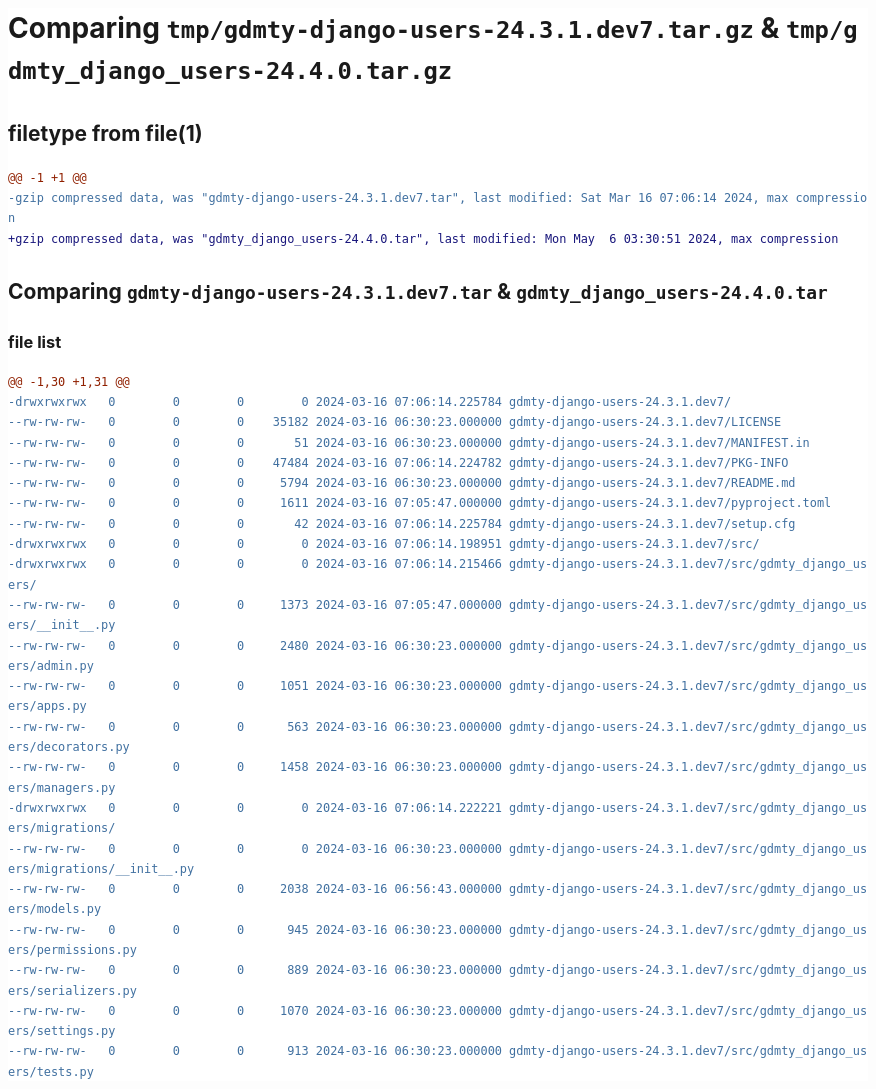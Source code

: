 # Comparing `tmp/gdmty-django-users-24.3.1.dev7.tar.gz` & `tmp/gdmty_django_users-24.4.0.tar.gz`

## filetype from file(1)

```diff
@@ -1 +1 @@
-gzip compressed data, was "gdmty-django-users-24.3.1.dev7.tar", last modified: Sat Mar 16 07:06:14 2024, max compression
+gzip compressed data, was "gdmty_django_users-24.4.0.tar", last modified: Mon May  6 03:30:51 2024, max compression
```

## Comparing `gdmty-django-users-24.3.1.dev7.tar` & `gdmty_django_users-24.4.0.tar`

### file list

```diff
@@ -1,30 +1,31 @@
-drwxrwxrwx   0        0        0        0 2024-03-16 07:06:14.225784 gdmty-django-users-24.3.1.dev7/
--rw-rw-rw-   0        0        0    35182 2024-03-16 06:30:23.000000 gdmty-django-users-24.3.1.dev7/LICENSE
--rw-rw-rw-   0        0        0       51 2024-03-16 06:30:23.000000 gdmty-django-users-24.3.1.dev7/MANIFEST.in
--rw-rw-rw-   0        0        0    47484 2024-03-16 07:06:14.224782 gdmty-django-users-24.3.1.dev7/PKG-INFO
--rw-rw-rw-   0        0        0     5794 2024-03-16 06:30:23.000000 gdmty-django-users-24.3.1.dev7/README.md
--rw-rw-rw-   0        0        0     1611 2024-03-16 07:05:47.000000 gdmty-django-users-24.3.1.dev7/pyproject.toml
--rw-rw-rw-   0        0        0       42 2024-03-16 07:06:14.225784 gdmty-django-users-24.3.1.dev7/setup.cfg
-drwxrwxrwx   0        0        0        0 2024-03-16 07:06:14.198951 gdmty-django-users-24.3.1.dev7/src/
-drwxrwxrwx   0        0        0        0 2024-03-16 07:06:14.215466 gdmty-django-users-24.3.1.dev7/src/gdmty_django_users/
--rw-rw-rw-   0        0        0     1373 2024-03-16 07:05:47.000000 gdmty-django-users-24.3.1.dev7/src/gdmty_django_users/__init__.py
--rw-rw-rw-   0        0        0     2480 2024-03-16 06:30:23.000000 gdmty-django-users-24.3.1.dev7/src/gdmty_django_users/admin.py
--rw-rw-rw-   0        0        0     1051 2024-03-16 06:30:23.000000 gdmty-django-users-24.3.1.dev7/src/gdmty_django_users/apps.py
--rw-rw-rw-   0        0        0      563 2024-03-16 06:30:23.000000 gdmty-django-users-24.3.1.dev7/src/gdmty_django_users/decorators.py
--rw-rw-rw-   0        0        0     1458 2024-03-16 06:30:23.000000 gdmty-django-users-24.3.1.dev7/src/gdmty_django_users/managers.py
-drwxrwxrwx   0        0        0        0 2024-03-16 07:06:14.222221 gdmty-django-users-24.3.1.dev7/src/gdmty_django_users/migrations/
--rw-rw-rw-   0        0        0        0 2024-03-16 06:30:23.000000 gdmty-django-users-24.3.1.dev7/src/gdmty_django_users/migrations/__init__.py
--rw-rw-rw-   0        0        0     2038 2024-03-16 06:56:43.000000 gdmty-django-users-24.3.1.dev7/src/gdmty_django_users/models.py
--rw-rw-rw-   0        0        0      945 2024-03-16 06:30:23.000000 gdmty-django-users-24.3.1.dev7/src/gdmty_django_users/permissions.py
--rw-rw-rw-   0        0        0      889 2024-03-16 06:30:23.000000 gdmty-django-users-24.3.1.dev7/src/gdmty_django_users/serializers.py
--rw-rw-rw-   0        0        0     1070 2024-03-16 06:30:23.000000 gdmty-django-users-24.3.1.dev7/src/gdmty_django_users/settings.py
--rw-rw-rw-   0        0        0      913 2024-03-16 06:30:23.000000 gdmty-django-users-24.3.1.dev7/src/gdmty_django_users/tests.py
```